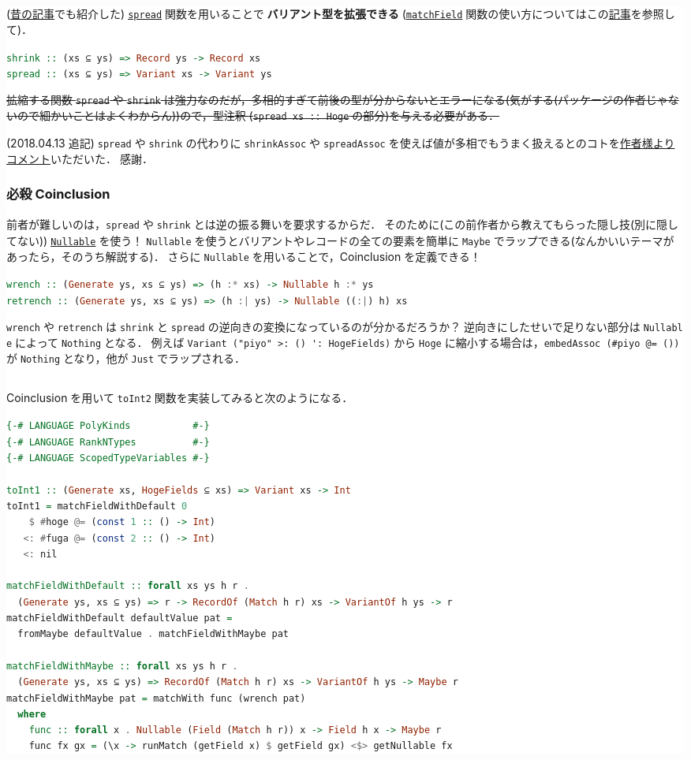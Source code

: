 ([昔の記事](https://matsubara0507.github.io/posts/2017-11-28-fun-of-extensible-1.html)でも紹介した) [`spread`](https://hackage.haskell.org/package/extensible-0.4.8/docs/Data-Extensible-Inclusion.html#v:spread) 関数を用いることで **バリアント型を拡張できる** ([`matchField`](https://hackage.haskell.org/package/extensible-0.4.8/docs/Data-Extensible-Field.html#v:matchField) 関数の使い方についてはこの[記事](https://matsubara0507.github.io/posts/2018-01-31-fun-of-extensible-2.html)を参照して)．

```Haskell
shrink :: (xs ⊆ ys) => Record ys -> Record xs
spread :: (xs ⊆ ys) => Variant xs -> Variant ys
```

~~拡縮する関数 `spread` や `shrink` は強力なのだが，多相的すぎて前後の型が分からないとエラーになる(気がする(パッケージの作者じゃないので細かいことはよくわからん))ので，型注釈 (`spread xs :: Hoge` の部分)を与える必要がある．~~

(2018.04.13 追記)
`spread` や `shrink` の代わりに `shrinkAssoc` や `spreadAssoc` を使えば値が多相でもうまく扱えるとのコトを[作者様よりコメント](https://www.reddit.com/r/haskell_jp/comments/86rx9b/多相バリアントを使いこなそう_with_haskell/dwaq3cw/)いただいた．
感謝．

### 必殺 Coinclusion

前者が難しいのは，`spread` や `shrink` とは逆の振る舞いを要求するからだ．
そのために(この前作者から教えてもらった隠し技(別に隠してない)) [`Nullable`](https://hackage.haskell.org/package/extensible-0.4.8/docs/Data-Extensible-Nullable.html) を使う！
`Nullable` を使うとバリアントやレコードの全ての要素を簡単に `Maybe` でラップできる(なんかいいテーマがあったら，そのうち解説する)．
さらに `Nullable` を用いることで，Coinclusion を定義できる！

```Haskell
wrench :: (Generate ys, xs ⊆ ys) => (h :* xs) -> Nullable h :* ys
retrench :: (Generate ys, xs ⊆ ys) => (h :| ys) -> Nullable ((:|) h) xs
```

`wrench` や `retrench` は `shrink` と `spread` の逆向きの変換になっているのが分かるだろうか？
逆向きにしたせいで足りない部分は `Nullable` によって `Nothing` となる．
例えば `Variant ("piyo" >: () ': HogeFields)` から `Hoge` に縮小する場合は，`embedAssoc (#piyo @= ())` が `Nothing` となり，他が `Just` でラップされる．

##

Coinclusion を用いて `toInt2` 関数を実装してみると次のようになる．

```Haskell
{-# LANGUAGE PolyKinds           #-}
{-# LANGUAGE RankNTypes          #-}
{-# LANGUAGE ScopedTypeVariables #-}

toInt1 :: (Generate xs, HogeFields ⊆ xs) => Variant xs -> Int
toInt1 = matchFieldWithDefault 0
    $ #hoge @= (const 1 :: () -> Int)
   <: #fuga @= (const 2 :: () -> Int)
   <: nil

matchFieldWithDefault :: forall xs ys h r .
  (Generate ys, xs ⊆ ys) => r -> RecordOf (Match h r) xs -> VariantOf h ys -> r
matchFieldWithDefault defaultValue pat =
  fromMaybe defaultValue . matchFieldWithMaybe pat

matchFieldWithMaybe :: forall xs ys h r .
  (Generate ys, xs ⊆ ys) => RecordOf (Match h r) xs -> VariantOf h ys -> Maybe r
matchFieldWithMaybe pat = matchWith func (wrench pat)
  where
    func :: forall x . Nullable (Field (Match h r)) x -> Field h x -> Maybe r
    func fx gx = (\x -> runMatch (getField x) $ getField gx) <$> getNullable fx
```
